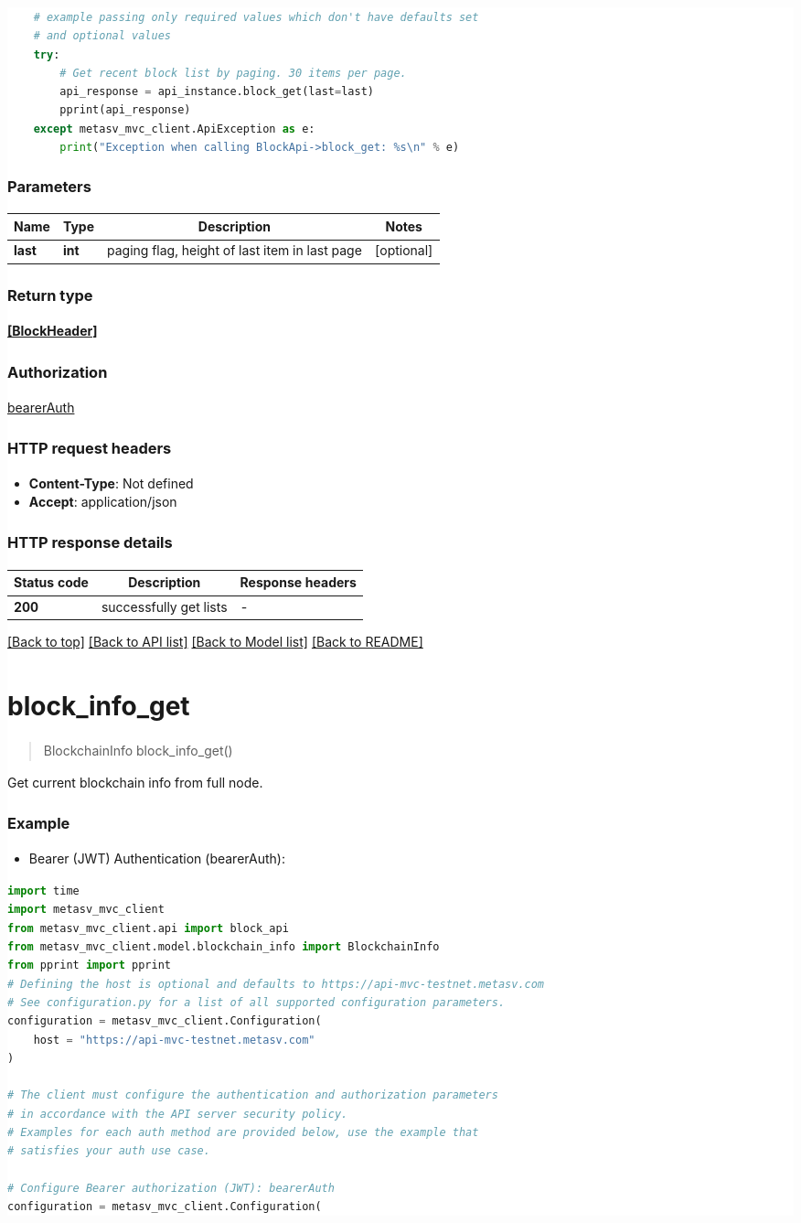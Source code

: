 ```python
    # example passing only required values which don't have defaults set
    # and optional values
    try:
        # Get recent block list by paging. 30 items per page.
        api_response = api_instance.block_get(last=last)
        pprint(api_response)
    except metasv_mvc_client.ApiException as e:
        print("Exception when calling BlockApi->block_get: %s\n" % e)
```

### Parameters

Name | Type | Description  | Notes
------------- | ------------- | ------------- | -------------
 **last** | **int**| paging flag, height of last item in last page | [optional]

### Return type

[**[BlockHeader]**](BlockHeader.md)

### Authorization

[bearerAuth](../README.md#bearerAuth)

### HTTP request headers

 - **Content-Type**: Not defined
 - **Accept**: application/json

### HTTP response details
| Status code | Description | Response headers |
|-------------|-------------|------------------|
**200** | successfully get lists |  -  |

[[Back to top]](#) [[Back to API list]](../README.md#documentation-for-api-endpoints) [[Back to Model list]](../README.md#documentation-for-models) [[Back to README]](../README.md)

# **block_info_get**
> BlockchainInfo block_info_get()

Get current blockchain info from full node.

### Example

* Bearer (JWT) Authentication (bearerAuth):
```python
import time
import metasv_mvc_client
from metasv_mvc_client.api import block_api
from metasv_mvc_client.model.blockchain_info import BlockchainInfo
from pprint import pprint
# Defining the host is optional and defaults to https://api-mvc-testnet.metasv.com
# See configuration.py for a list of all supported configuration parameters.
configuration = metasv_mvc_client.Configuration(
    host = "https://api-mvc-testnet.metasv.com"
)

# The client must configure the authentication and authorization parameters
# in accordance with the API server security policy.
# Examples for each auth method are provided below, use the example that
# satisfies your auth use case.

# Configure Bearer authorization (JWT): bearerAuth
configuration = metasv_mvc_client.Configuration(
```